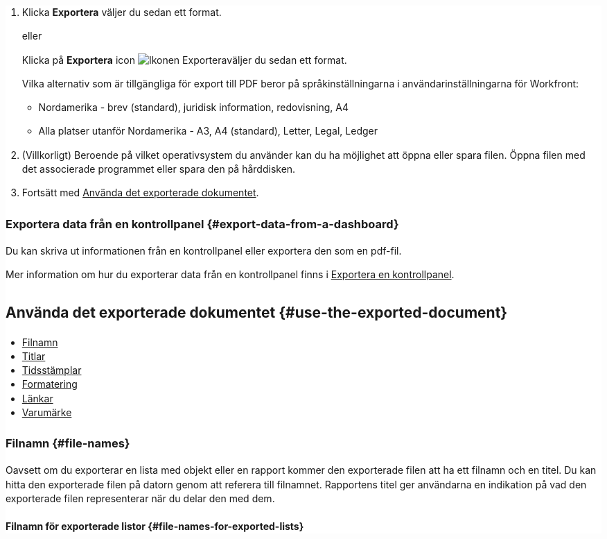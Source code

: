 1. Klicka **Exportera** väljer du sedan ett format.

   

   eller

   Klicka på **Exportera** icon ![Ikonen Exportera](assets/export-icon-nwe.png)väljer du sedan ett format.

   Vilka alternativ som är tillgängliga för export till PDF beror på språkinställningarna i användarinställningarna för Workfront:

   * Nordamerika - brev (standard), juridisk information, redovisning, A4

     <!--   
     <img src="assets/north-america.jpg" alt="" data-mc-conditions="QuicksilverOrClassic.Draft mode">   
     -->

   * Alla platser utanför Nordamerika - A3, A4 (standard), Letter, Legal, Ledger

     <!--   
     <img src="assets/everywhere-else.jpg" alt="" data-mc-conditions="QuicksilverOrClassic.Draft mode">   
     -->

1. (Villkorligt) Beroende på vilket operativsystem du använder kan du ha möjlighet att öppna eller spara filen. Öppna filen med det associerade programmet eller spara den på hårddisken.
1. Fortsätt med [Använda det exporterade dokumentet](#use-the-exported-document).

### Exportera data från en kontrollpanel {#export-data-from-a-dashboard}

Du kan skriva ut informationen från en kontrollpanel eller exportera den som en pdf-fil.

Mer information om hur du exporterar data från en kontrollpanel finns i [Exportera en kontrollpanel](../../../reports-and-dashboards/dashboards/creating-and-managing-dashboards/export-dashboard.md).

## Använda det exporterade dokumentet {#use-the-exported-document}

* [Filnamn](#file-names)
* [Titlar](#titles)
* [Tidsstämplar](#timestamps)
* [Formatering](#formatting)
* [Länkar](#links)
* [Varumärke](#branding)

### Filnamn {#file-names}

Oavsett om du exporterar en lista med objekt eller en rapport kommer den exporterade filen att ha ett filnamn och en titel. Du kan hitta den exporterade filen på datorn genom att referera till filnamnet. Rapportens titel ger användarna en indikation på vad den exporterade filen representerar när du delar den med dem.

#### Filnamn för exporterade listor {#file-names-for-exported-lists}
